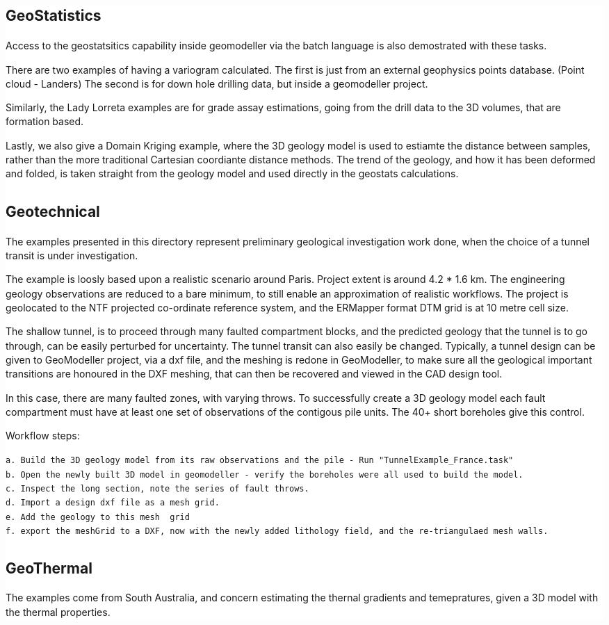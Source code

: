 ## GeoStatistics

Access to the geostatsitics capability inside geomodeller via the batch language is also demostrated with these tasks.

There are two examples of having a variogram calculated.
The first is just from an external geophysics points database. (Point cloud - Landers) The second is for down hole drilling data, but inside a geomodeller project.

Similarly, the Lady Lorreta examples are for grade assay estimations, going from the drill data to the 3D volumes, that are formation based.

Lastly, we also give a Domain Kriging example, where the 3D geology model is used to estiamte the distance between samples, rather than the more traditional Cartesian coordiante distance methods. The trend of the geology, and how it has been deformed and folded, is taken straight from the geology model and used directly in the geostats calculations.
 
## Geotechnical

The examples presented in this directory represent preliminary geological investigation work done, when the choice of a tunnel transit is under investigation.

The example is loosly based upon a realistic scenario around Paris. Project extent is around 4.2 * 1.6 km. The engineering geology observations are reduced to a bare minimum, to still enable an approximation of realistic workflows. The project is geolocated to the NTF projected co-ordinate reference system, and the ERMapper format DTM grid is at 10 metre cell size.

The shallow tunnel, is to proceed through many faulted compartment blocks, and the predicted geology that the tunnel is to go through, can be easily perturbed for uncertainty. The tunnel transit can also easily be changed. Typically, a tunnel design can be given to GeoModeller project, via a dxf file, and the meshing is redone in GeoModeller, to make sure all the geological important transitions are honoured in the DXF meshing, that can then be recovered and viewed in the CAD design tool.

In this case, there are many faulted zones, with varying throws. To successfully create a 3D geology model each fault compartment must have at least one set of observations of the contigous pile units. The 40+ short boreholes give this control.

Workflow steps:
		
	a. Build the 3D geology model from its raw observations and the pile - Run "TunnelExample_France.task"
	b. Open the newly built 3D model in geomodeller - verify the boreholes were all used to build the model.
	c. Inspect the long section, note the series of fault throws.
	d. Import a design dxf file as a mesh grid.
	e. Add the geology to this mesh  grid
	f. export the meshGrid to a DXF, now with the newly added lithology field, and the re-triangulaed mesh walls.

## GeoThermal

The examples come from South Australia, and concern estimating the thernal gradients and temepratures, given a 3D model with the thermal properties.
 